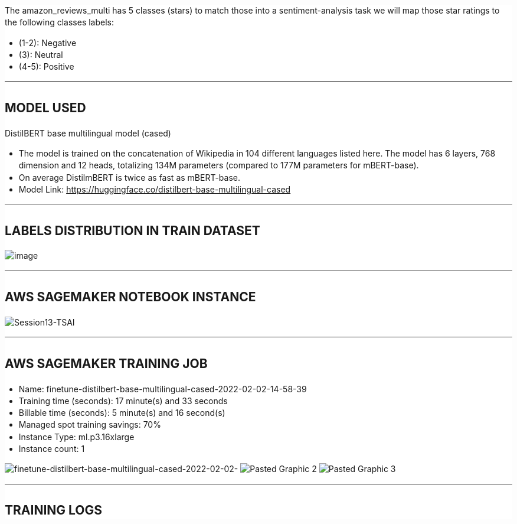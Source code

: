 The amazon_reviews_multi has 5 classes (stars) to match those into a sentiment-analysis task we will map those star ratings to the following classes labels:

- (1-2): Negative
- (3): Neutral
- (4-5): Positive

---

## MODEL USED

DistilBERT base multilingual model (cased)

- The model is trained on the concatenation of Wikipedia in 104 different languages listed here. The model has 6 layers, 768 dimension and 12 heads, totalizing 134M parameters (compared to 177M parameters for mBERT-base).
- On average DistilmBERT is twice as fast as mBERT-base.
- Model Link: <https://huggingface.co/distilbert-base-multilingual-cased>

---

## LABELS DISTRIBUTION IN TRAIN DATASET

![image](https://user-images.githubusercontent.com/15984084/152216608-5716de12-f745-49c7-b1eb-0a9e8872d9be.png)

---

## AWS SAGEMAKER NOTEBOOK INSTANCE

<img width="1676" alt="Session13-TSAI" src="https://user-images.githubusercontent.com/15984084/152186414-3e851d22-3d2e-45e9-bfca-4dd39444ccb6.png">

---

## AWS SAGEMAKER TRAINING JOB

- Name: finetune-distilbert-base-multilingual-cased-2022-02-02-14-58-39
- Training time (seconds): 17 minute(s) and 33 seconds
- Billable time (seconds): 5 minute(s) and 16 second(s)
- Managed spot training savings: 70%
- Instance Type: ml.p3.16xlarge
- Instance count: 1

<img width="1664" alt="finetune-distilbert-base-multilingual-cased-2022-02-02-" src="https://user-images.githubusercontent.com/15984084/152186427-8d483c25-716c-4279-898f-d8d566a080e0.png">

<img width="1565" alt="Pasted Graphic 2" src="https://user-images.githubusercontent.com/15984084/152186440-ba97bc70-3c64-483b-9892-b4179b9a43aa.png">

<img width="1616" alt="Pasted Graphic 3" src="https://user-images.githubusercontent.com/15984084/152186451-f6ab1296-d4bd-40c9-801f-76f01976ed91.png">

---

## TRAINING LOGS
